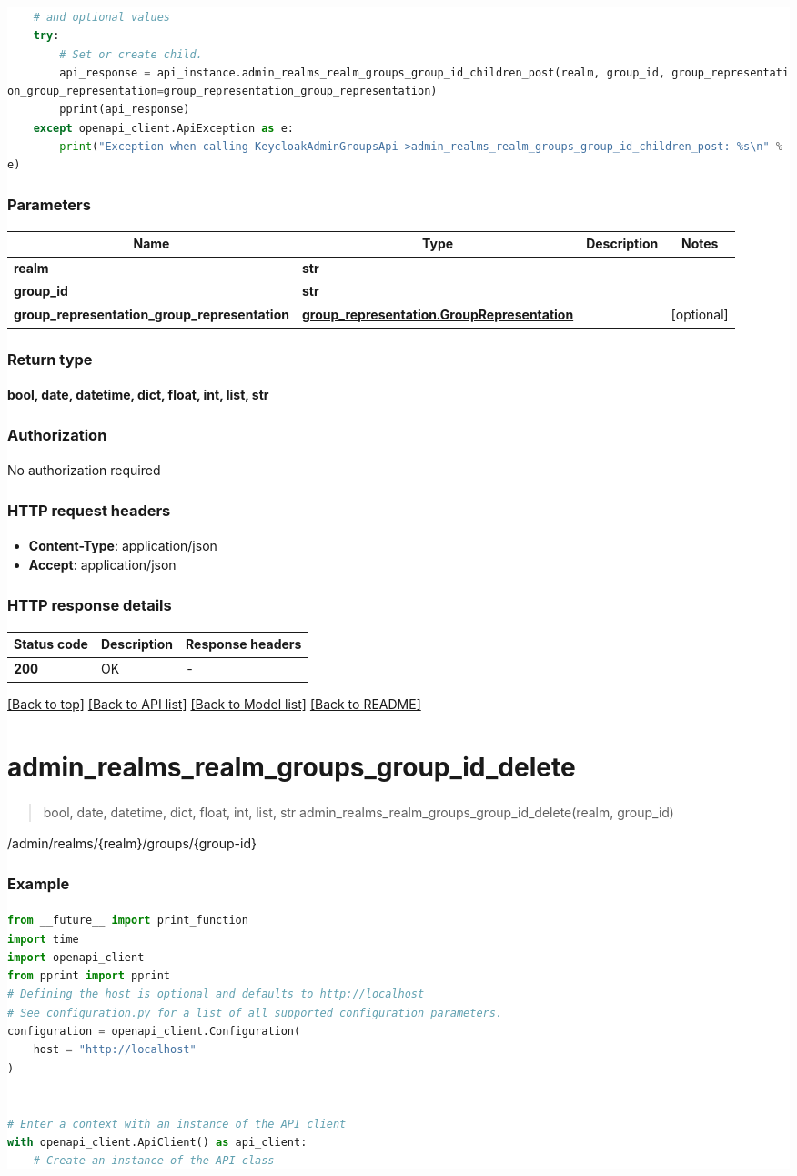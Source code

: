 ```python
    # and optional values
    try:
        # Set or create child.
        api_response = api_instance.admin_realms_realm_groups_group_id_children_post(realm, group_id, group_representation_group_representation=group_representation_group_representation)
        pprint(api_response)
    except openapi_client.ApiException as e:
        print("Exception when calling KeycloakAdminGroupsApi->admin_realms_realm_groups_group_id_children_post: %s\n" % e)
```

### Parameters

Name | Type | Description  | Notes
------------- | ------------- | ------------- | -------------
 **realm** | **str**|  |
 **group_id** | **str**|  |
 **group_representation_group_representation** | [**group_representation.GroupRepresentation**](GroupRepresentation.md)|  | [optional]

### Return type

**bool, date, datetime, dict, float, int, list, str**

### Authorization

No authorization required

### HTTP request headers

 - **Content-Type**: application/json
 - **Accept**: application/json

### HTTP response details
| Status code | Description | Response headers |
|-------------|-------------|------------------|
**200** | OK |  -  |

[[Back to top]](#) [[Back to API list]](../README.md#documentation-for-api-endpoints) [[Back to Model list]](../README.md#documentation-for-models) [[Back to README]](../README.md)

# **admin_realms_realm_groups_group_id_delete**
> bool, date, datetime, dict, float, int, list, str admin_realms_realm_groups_group_id_delete(realm, group_id)

/admin/realms/{realm}/groups/{group-id}

### Example

```python
from __future__ import print_function
import time
import openapi_client
from pprint import pprint
# Defining the host is optional and defaults to http://localhost
# See configuration.py for a list of all supported configuration parameters.
configuration = openapi_client.Configuration(
    host = "http://localhost"
)


# Enter a context with an instance of the API client
with openapi_client.ApiClient() as api_client:
    # Create an instance of the API class
```